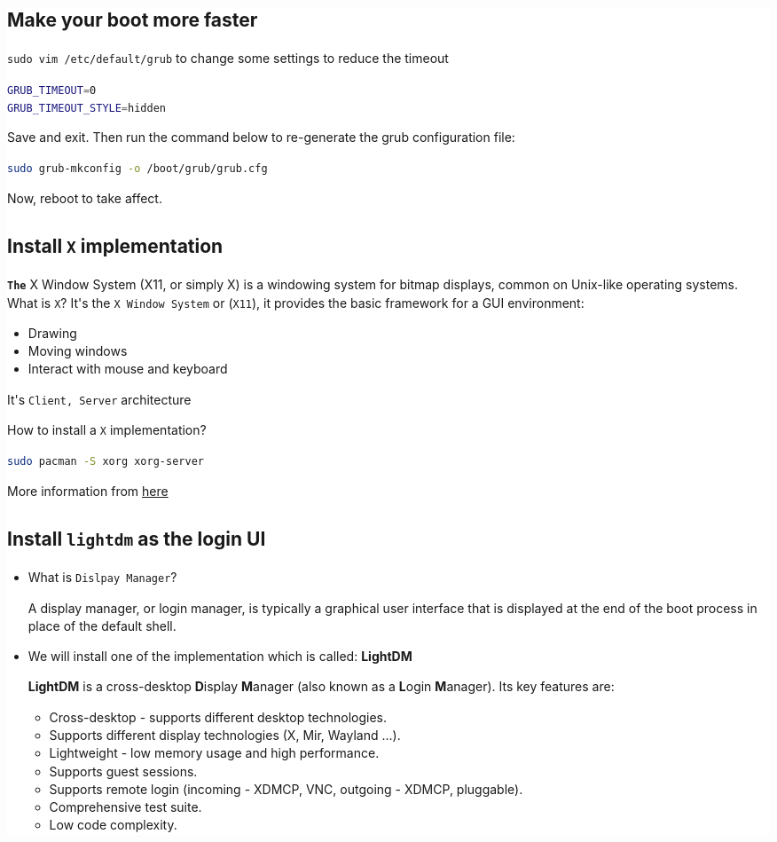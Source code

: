 ## Make your boot more faster

`sudo vim /etc/default/grub` to change some settings to reduce the timeout

```bash
GRUB_TIMEOUT=0
GRUB_TIMEOUT_STYLE=hidden
```

Save and exit. Then run the command below to re-generate the grub configuration file:

```bash
sudo grub-mkconfig -o /boot/grub/grub.cfg
```

Now, reboot to take affect.


## Install `X` implementation

**`The`** X Window System (X11, or simply X) is a windowing system for bitmap displays, common on Unix-like operating systems.
What is `X`? It's the `X Window System` or (`X11`), it provides the basic framework for a GUI environment:

- Drawing
- Moving windows
- Interact with mouse and keyboard


It's `Client, Server` architecture

How to install a `X` implementation? 

```bash
sudo pacman -S xorg xorg-server
```

More information from [here](https://en.wikipedia.org/wiki/X_Window_System)


## Install `lightdm` as the login UI

- What is `Dislpay Manager`?

    A display manager, or login manager, is typically a graphical user interface that is displayed at the end of the boot process in place of the default shell.

- We will install one of the implementation which is called: **LightDM**

    **LightDM** is a cross-desktop **D**isplay **M**anager (also known as a **L**ogin **M**anager). Its key features are:

    - Cross-desktop - supports different desktop technologies.
    - Supports different display technologies (X, Mir, Wayland ...).
    - Lightweight - low memory usage and high performance.
    - Supports guest sessions.
    - Supports remote login (incoming - XDMCP, VNC, outgoing - XDMCP, pluggable).
    - Comprehensive test suite.
    - Low code complexity.
